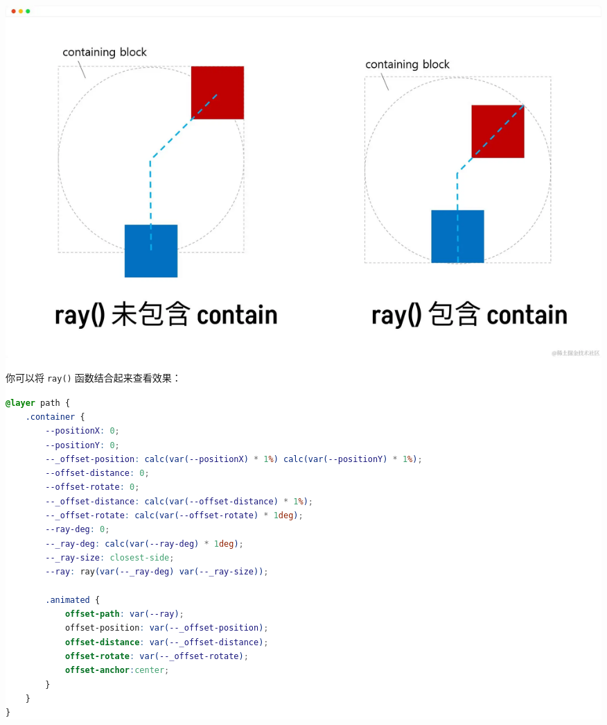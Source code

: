   


![](./images/07afbe6d6ee5c992c5b96852916d2dc1.webp )

  


你可以将 `ray()` 函数结合起来查看效果：

  


```CSS
@layer path {
    .container {
        --positionX: 0;
        --positionY: 0;
        --_offset-position: calc(var(--positionX) * 1%) calc(var(--positionY) * 1%);
        --offset-distance: 0;
        --offset-rotate: 0;
        --_offset-distance: calc(var(--offset-distance) * 1%);
        --_offset-rotate: calc(var(--offset-rotate) * 1deg);
        --ray-deg: 0;
        --_ray-deg: calc(var(--ray-deg) * 1deg);
        --_ray-size: closest-side;
        --ray: ray(var(--_ray-deg) var(--_ray-size));
    
        .animated {
            offset-path: var(--ray);
            offset-position: var(--_offset-position);
            offset-distance: var(--_offset-distance);
            offset-rotate: var(--_offset-rotate);
            offset-anchor:center;
        }
    }
}
```
